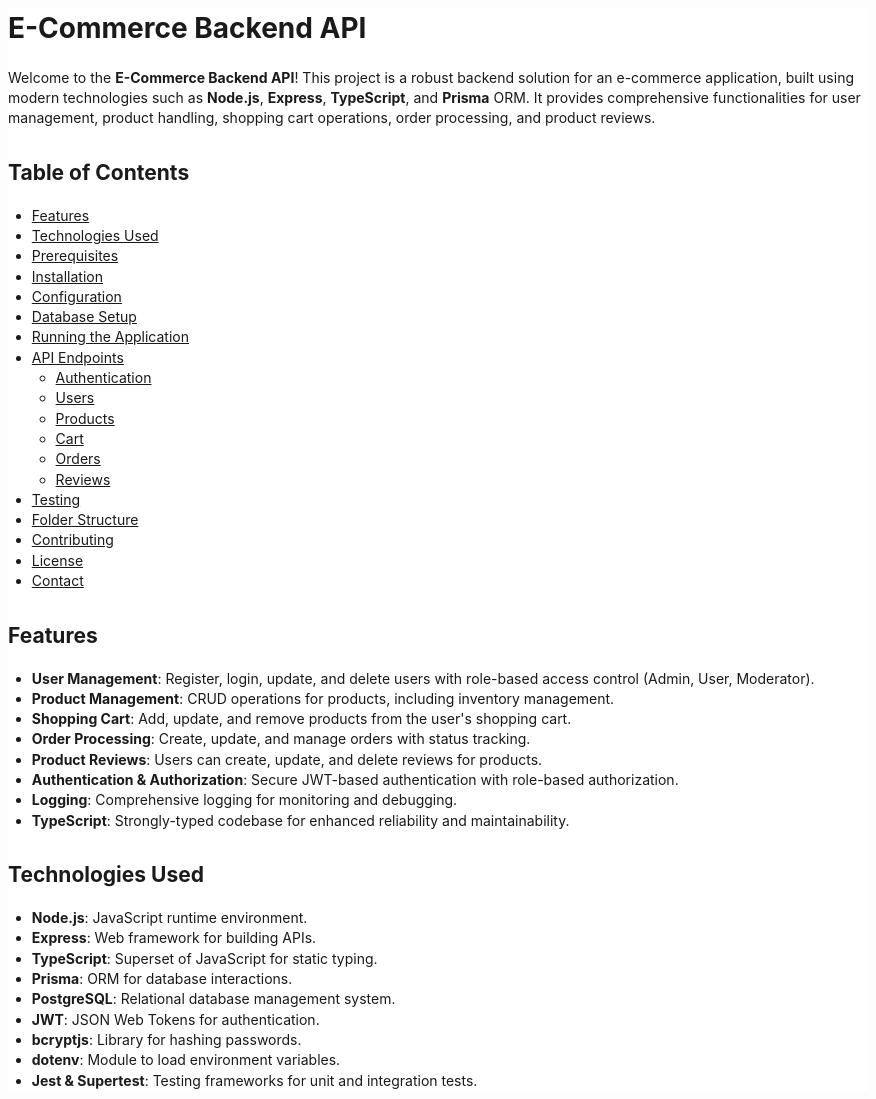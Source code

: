 # E-Commerce Backend API

Welcome to the **E-Commerce Backend API**! This project is a robust backend solution for an e-commerce application, built using modern technologies such as **Node.js**, **Express**, **TypeScript**, and **Prisma** ORM. It provides comprehensive functionalities for user management, product handling, shopping cart operations, order processing, and product reviews.

## Table of Contents

- [Features](#features)
- [Technologies Used](#technologies-used)
- [Prerequisites](#prerequisites)
- [Installation](#installation)
- [Configuration](#configuration)
- [Database Setup](#database-setup)
- [Running the Application](#running-the-application)
- [API Endpoints](#api-endpoints)
  - [Authentication](#authentication)
  - [Users](#users)
  - [Products](#products)
  - [Cart](#cart)
  - [Orders](#orders)
  - [Reviews](#reviews)
- [Testing](#testing)
- [Folder Structure](#folder-structure)
- [Contributing](#contributing)
- [License](#license)
- [Contact](#contact)

## Features

- **User Management**: Register, login, update, and delete users with role-based access control (Admin, User, Moderator).
- **Product Management**: CRUD operations for products, including inventory management.
- **Shopping Cart**: Add, update, and remove products from the user's shopping cart.
- **Order Processing**: Create, update, and manage orders with status tracking.
- **Product Reviews**: Users can create, update, and delete reviews for products.
- **Authentication & Authorization**: Secure JWT-based authentication with role-based authorization.
- **Logging**: Comprehensive logging for monitoring and debugging.
- **TypeScript**: Strongly-typed codebase for enhanced reliability and maintainability.

## Technologies Used

- **Node.js**: JavaScript runtime environment.
- **Express**: Web framework for building APIs.
- **TypeScript**: Superset of JavaScript for static typing.
- **Prisma**: ORM for database interactions.
- **PostgreSQL**: Relational database management system.
- **JWT**: JSON Web Tokens for authentication.
- **bcryptjs**: Library for hashing passwords.
- **dotenv**: Module to load environment variables.
- **Jest & Supertest**: Testing frameworks for unit and integration tests.
